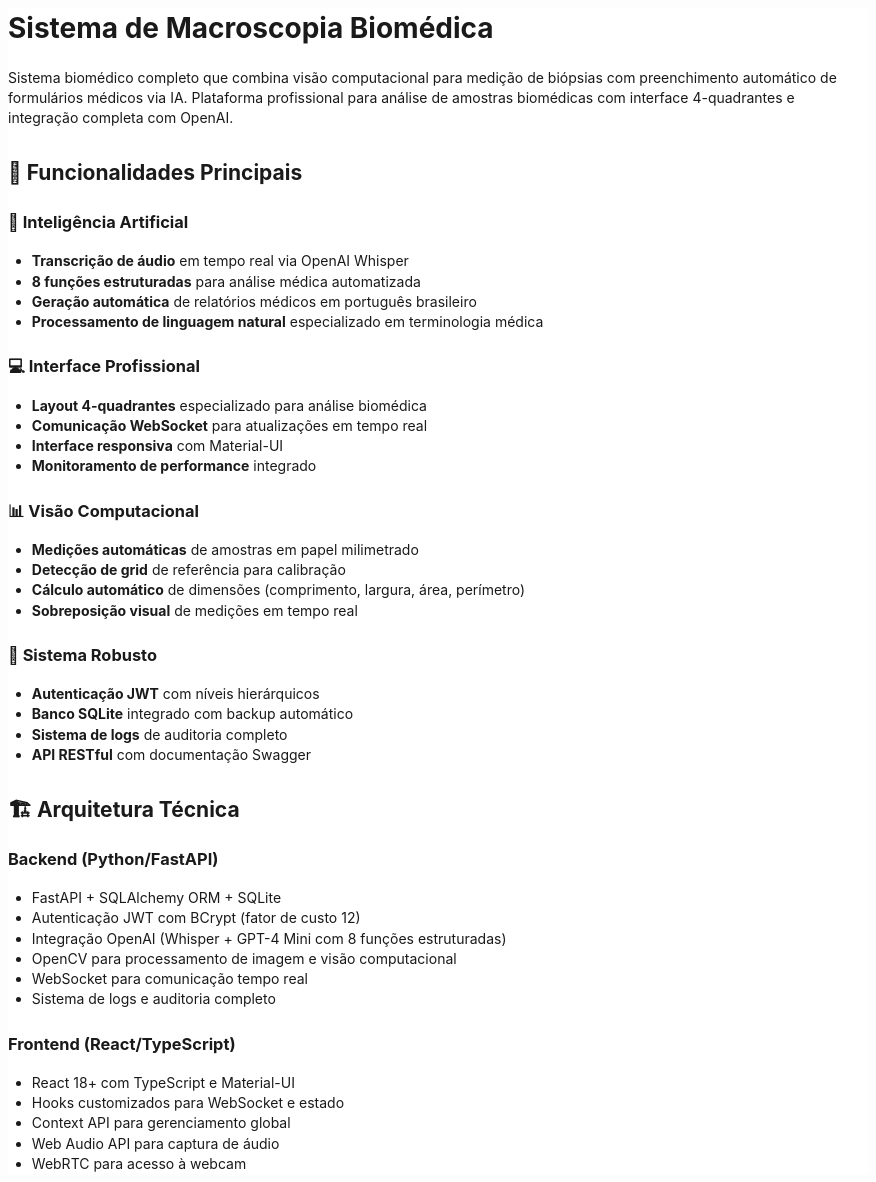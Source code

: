 # Sistema de Macroscopia Biomédica

Sistema biomédico completo que combina visão computacional para medição de biópsias com preenchimento automático de formulários médicos via IA. Plataforma profissional para análise de amostras biomédicas com interface 4-quadrantes e integração completa com OpenAI.

## 🚀 Funcionalidades Principais

### 🤖 **Inteligência Artificial**
- **Transcrição de áudio** em tempo real via OpenAI Whisper
- **8 funções estruturadas** para análise médica automatizada
- **Geração automática** de relatórios médicos em português brasileiro
- **Processamento de linguagem natural** especializado em terminologia médica

### 💻 **Interface Profissional**  
- **Layout 4-quadrantes** especializado para análise biomédica
- **Comunicação WebSocket** para atualizações em tempo real
- **Interface responsiva** com Material-UI
- **Monitoramento de performance** integrado

### 📊 **Visão Computacional**
- **Medições automáticas** de amostras em papel milimetrado
- **Detecção de grid** de referência para calibração
- **Cálculo automático** de dimensões (comprimento, largura, área, perímetro)
- **Sobreposição visual** de medições em tempo real

### 🔧 **Sistema Robusto**
- **Autenticação JWT** com níveis hierárquicos
- **Banco SQLite** integrado com backup automático
- **Sistema de logs** de auditoria completo
- **API RESTful** com documentação Swagger

## 🏗️ Arquitetura Técnica

### Backend (Python/FastAPI)
- FastAPI + SQLAlchemy ORM + SQLite
- Autenticação JWT com BCrypt (fator de custo 12)
- Integração OpenAI (Whisper + GPT-4 Mini com 8 funções estruturadas)
- OpenCV para processamento de imagem e visão computacional
- WebSocket para comunicação tempo real
- Sistema de logs e auditoria completo

### Frontend (React/TypeScript)
- React 18+ com TypeScript e Material-UI
- Hooks customizados para WebSocket e estado
- Context API para gerenciamento global
- Web Audio API para captura de áudio
- WebRTC para acesso à webcam
